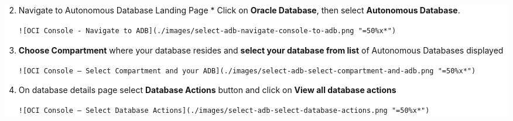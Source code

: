 2. Navigate to Autonomous Database Landing Page
       * Click on **Oracle Database**, then select **Autonomous Database**.

       ![OCI Console - Navigate to ADB](./images/select-adb-navigate-console-to-adb.png "=50%x*")

3. **Choose Compartment** where your database resides and **select your database from list** of Autonomous Databases displayed

       ![OCI Console – Select Compartment and your ADB](./images/select-adb-select-compartment-and-adb.png "=50%x*")

4. On database details page select **Database Actions** button and click on **View all database actions**

       ![OCI Console – Select Database Actions](./images/select-adb-select-database-actions.png "=50%x*")
